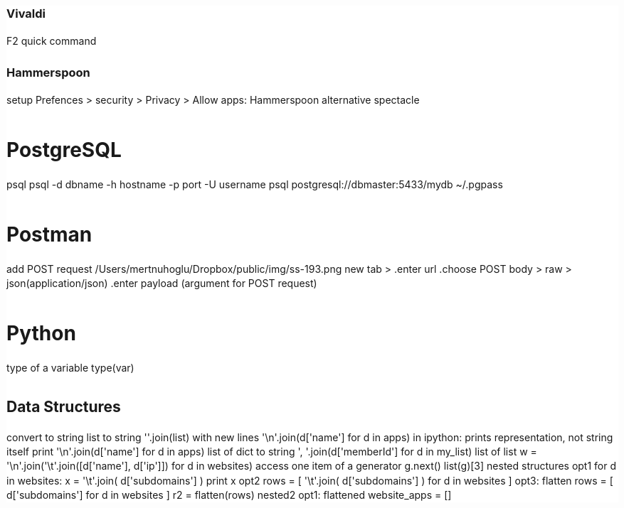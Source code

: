 ### Vivaldi

  F2  quick command

### Hammerspoon

setup
  Prefences > security > Privacy > Allow apps: Hammerspoon
alternative
  spectacle

# PostgreSQL

  psql
    psql -d dbname -h hostname -p port -U username
    psql postgresql://dbmaster:5433/mydb
    ~/.pgpass

# Postman

  add POST request
    /Users/mertnuhoglu/Dropbox/public/img/ss-193.png
    new tab > .enter url
    .choose POST
    body > raw > json(application/json)
      .enter payload (argument for POST request)

# Python

  type of a variable
    type(var)

## Data Structures

  convert to string
    list to string
      ''.join(list)
    with new lines
      '\n'.join(d['name'] for d in apps)
        in ipython: prints representation, not string itself
      print '\n'.join(d['name'] for d in apps)
    list of dict to string
      ', '.join(d['memberId'] for d in my_list)
    list of list
      w = '\n'.join('\t'.join([d['name'], d['ip']]) for d in websites)
  access one item of a generator
    g.next()
    list(g)[3]
  nested structures
    opt1
      for d in websites:
          x = '\t'.join( d['subdomains'] )
          print x
    opt2
      rows = [ '\t'.join( d['subdomains'] ) for d in websites ]
    opt3: flatten
      rows = [ d['subdomains'] for d in websites ]
      r2 = flatten(rows)
  nested2
    opt1: flattened
      website_apps = []